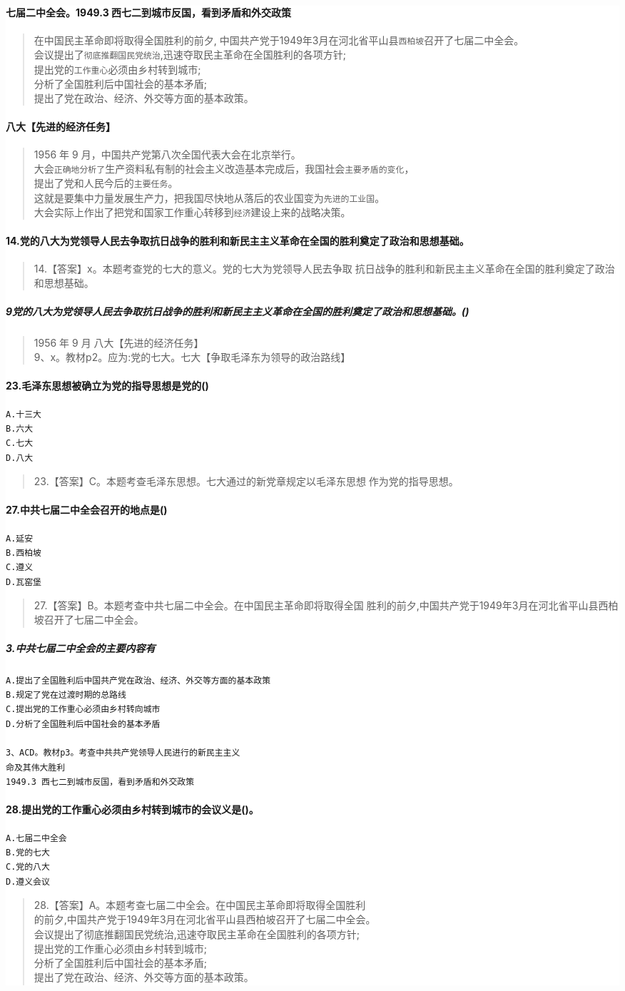 #### 七届二中全会。1949.3 西七二到城市反国，看到矛盾和外交政策
>   在中国民主革命即将取得全国胜利的前夕,
    中国共产党于1949年3月在河北省平山县`西柏坡`召开了七届二中全会。      
    会议提出了`彻底推翻国民党统治`,迅速夺取民主革命在全国胜利的各项方针;      
    提出党的`工作重心`必须由乡村转到城市;      
    分析了全国胜利后中国社会的基本矛盾;      
    提出了党在政治、经济、外交等方面的基本政策。    

#### 八大【先进的经济任务】
>   1956 年 9 月，中国共产党第八次全国代表大会在北京举行。  
大会`正确地分析了`生产资料私有制的社会主义改造基本完成后，我国社会`主要矛盾的变化`，  
提出了党和人民今后的`主要任务`。  
这就是要集中力量发展生产力，把我国尽快地从落后的农业国变为``先进的工业国``。  
大会实际上作出了把党和国家工作重心转移到``经济``建设上来的战略决策。  

#### 14.党的八大为党领导人民去争取抗日战争的胜利和新民主主义革命在全国的胜利奠定了政治和思想基础。
>   14.【答案】x。本题考查党的七大的意义。党的七大为党领导人民去争取
    抗日战争的胜利和新民主主义革命在全国的胜利奠定了政治和思想基础。
    
##### 9党的八大为党领导人民去争取抗日战争的胜利和新民主主义革命在全国的胜利奠定了政治和思想基础。()
>   1956 年 9 月  八大【先进的经济任务】  
    9、x。教材p2。应为:党的七大。七大【争取毛泽东为领导的政治路线】

#### 23.毛泽东思想被确立为党的指导思想是党的()
    A.十三大
    B.六大
    C.七大
    D.八大
>   23.【答案】C。本题考查毛泽东思想。七大通过的新党章规定以毛泽东思想
作为党的指导思想。    

#### 27.中共七届二中全会召开的地点是()
    A.延安
    B.西柏坡
    C.遵义
    D.瓦窑堡
>   27.【答案】B。本题考查中共七届二中全会。在中国民主革命即将取得全国
    胜利的前夕,中国共产党于1949年3月在河北省平山县西柏坡召开了七届二中全会。
    
##### 3.中共七届二中全会的主要内容有
    A.提出了全国胜利后中国共产党在政治、经济、外交等方面的基本政策
    B.规定了党在过渡时期的总路线
    C.提出党的工作重心必须由乡村转向城市
    D.分析了全国胜利后中国社会的基本矛盾
    
    3、ACD。教材p3。考查中共共产党领导人民进行的新民主主义
    命及其伟大胜利
    1949.3 西七二到城市反国，看到矛盾和外交政策

#### 28.提出党的工作重心必须由乡村转到城市的会议义是()。
    A.七届二中全会
    B.党的七大
    C.党的八大
    D.遵义会议
>   28.【答案】A。本题考查七届二中全会。在中国民主革命即将取得全国胜利   
    的前夕,中国共产党于1949年3月在河北省平山县西柏坡召开了七届二中全会。   
    会议提出了彻底推翻国民党统治,迅速夺取民主革命在全国胜利的各项方针;   
    提出党的工作重心必须由乡村转到城市;   
    分析了全国胜利后中国社会的基本矛盾;   
    提出了党在政治、经济、外交等方面的基本政策。   
